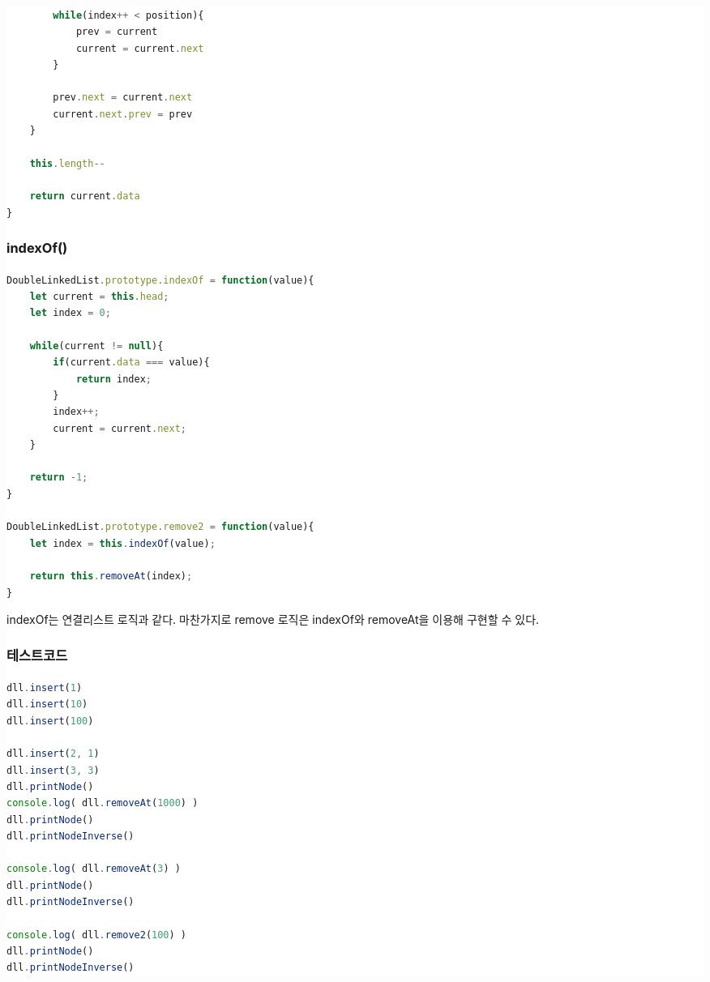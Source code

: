 ```js
        while(index++ < position){
            prev = current
            current = current.next
        }
        
        prev.next = current.next
        current.next.prev = prev
    }
    
    this.length--
    
    return current.data
}
```



### indexOf()
```js
DoubleLinkedList.prototype.indexOf = function(value){
    let current = this.head;
    let index = 0;
    
    while(current != null){
        if(current.data === value){
            return index;
        }
        index++;
        current = current.next;
    }
    
    return -1;
}

DoubleLinkedList.prototype.remove2 = function(value){
    let index = this.indexOf(value);
    
    return this.removeAt(index);
}
```
indexOf는 연결리스트 로직과 같다. 마찬가지로 remove 로직은 indexOf와 removeAt을 이용해 구현할 수 있다.

### 테스트코드
```js
dll.insert(1)
dll.insert(10)
dll.insert(100)

dll.insert(2, 1)
dll.insert(3, 3)
dll.printNode()
console.log( dll.removeAt(1000) )
dll.printNode()
dll.printNodeInverse()

console.log( dll.removeAt(3) )
dll.printNode()
dll.printNodeInverse()

console.log( dll.remove2(100) )
dll.printNode()
dll.printNodeInverse()
```